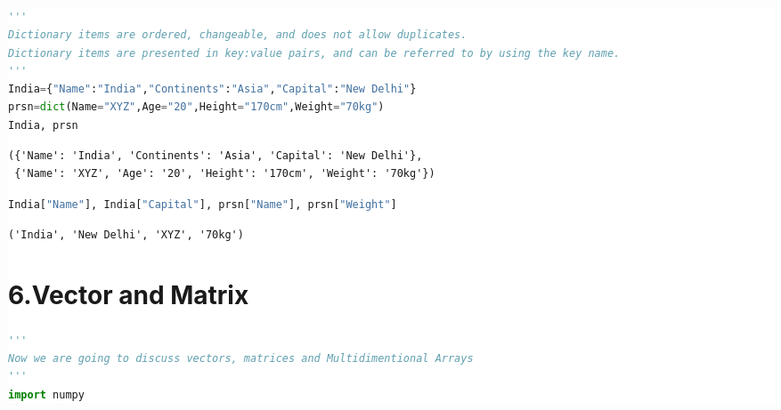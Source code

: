 ``` python
'''
Dictionary items are ordered, changeable, and does not allow duplicates.
Dictionary items are presented in key:value pairs, and can be referred to by using the key name.
'''
India={"Name":"India","Continents":"Asia","Capital":"New Delhi"}
prsn=dict(Name="XYZ",Age="20",Height="170cm",Weight="70kg")
India, prsn
```

<div class="output execute_result" execution_count="32">

    ({'Name': 'India', 'Continents': 'Asia', 'Capital': 'New Delhi'},
     {'Name': 'XYZ', 'Age': '20', 'Height': '170cm', 'Weight': '70kg'})

</div>

</div>

<div class="cell code"
colab="{&quot;base_uri&quot;:&quot;https://localhost:8080/&quot;}"
id="igALKvjMJYYP" outputId="1ac10995-bb21-4df1-ada0-b9eb1f1090dc">

``` python
India["Name"], India["Capital"], prsn["Name"], prsn["Weight"]
```

<div class="output execute_result" execution_count="33">

    ('India', 'New Delhi', 'XYZ', '70kg')

</div>

</div>

<div class="cell code" id="J8anwHuWbpx3">

``` python
```

</div>

<div class="cell markdown" id="S2YLVA8XKvy8">

# 6.Vector and Matrix

</div>

<div class="cell code" id="f8-jIYufKBkS">

``` python
'''
Now we are going to discuss vectors, matrices and Multidimentional Arrays
'''
import numpy
```

</div>

<div class="cell markdown" id="Lrdrkbr6MK_K">
